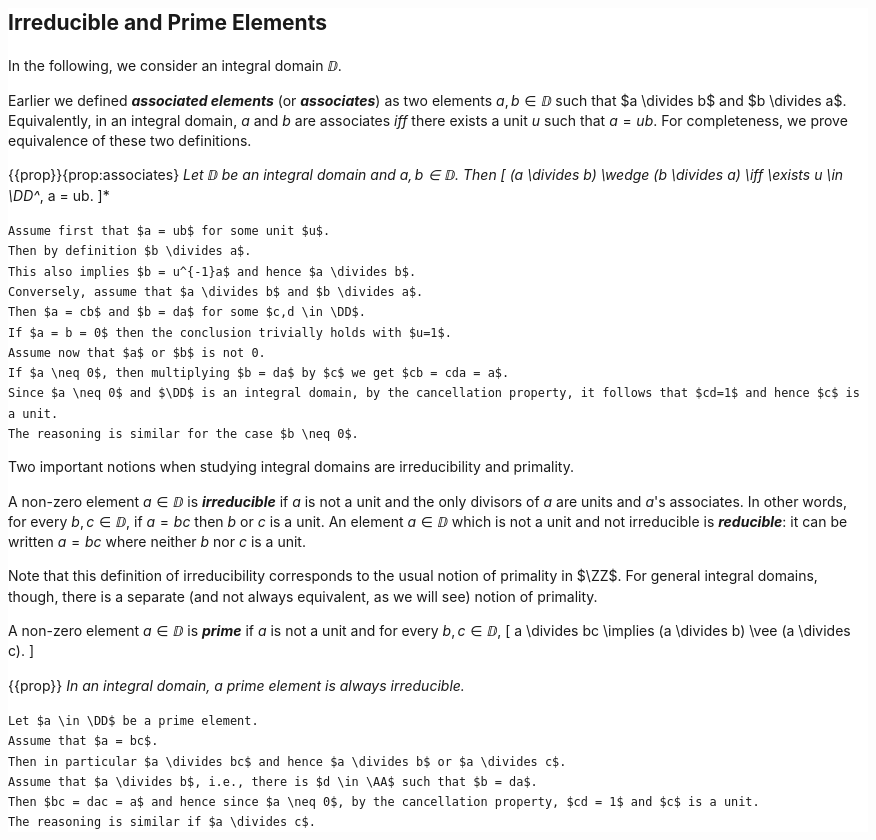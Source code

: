 
## Irreducible and Prime Elements

In the following, we consider an integral domain $\DD$.

Earlier we defined ***associated elements*** (or ***associates***) as two elements $a,b \in \DD$ such that $a \divides b$ and $b \divides a$.
Equivalently, in an integral domain, $a$ and $b$ are associates *iff* there exists a unit $u$ such that $a = ub$.
For completeness, we prove equivalence of these two definitions.

{{prop}}{prop:associates}
*Let $\DD$ be an integral domain and $a,b \in \DD$.
Then
\[
 (a \divides b) \wedge (b \divides a) \iff \exists u \in \DD^*, a = ub.
\]*

``` admonish proof collapsible=true
Assume first that $a = ub$ for some unit $u$.
Then by definition $b \divides a$.
This also implies $b = u^{-1}a$ and hence $a \divides b$.
Conversely, assume that $a \divides b$ and $b \divides a$.
Then $a = cb$ and $b = da$ for some $c,d \in \DD$.
If $a = b = 0$ then the conclusion trivially holds with $u=1$.
Assume now that $a$ or $b$ is not 0.
If $a \neq 0$, then multiplying $b = da$ by $c$ we get $cb = cda = a$.
Since $a \neq 0$ and $\DD$ is an integral domain, by the cancellation property, it follows that $cd=1$ and hence $c$ is a unit.
The reasoning is similar for the case $b \neq 0$.
```

Two important notions when studying integral domains are irreducibility and primality.

A non-zero element $a \in \DD$ is ***irreducible*** if $a$ is not a unit and the only divisors of $a$ are units and $a$'s associates.
In other words, for every $b,c \in \DD$, if $a = bc$ then $b$ or $c$ is a unit.
An element $a \in \DD$ which is not a unit and not irreducible is ***reducible***: it can be written $a = bc$ where neither $b$ nor $c$ is a unit.

Note that this definition of irreducibility corresponds to the usual notion of primality in $\ZZ$.
For general integral domains, though, there is a separate (and not always equivalent, as we will see) notion of primality.

A non-zero element $a \in \DD$ is ***prime*** if $a$ is not a unit and for every $b,c \in \DD$,
\[
 a \divides bc \implies (a \divides b) \vee (a \divides c).
\]

{{prop}}
*In an integral domain, a prime element is always irreducible.*

``` admonish proof collapsible=true
Let $a \in \DD$ be a prime element.
Assume that $a = bc$.
Then in particular $a \divides bc$ and hence $a \divides b$ or $a \divides c$.
Assume that $a \divides b$, i.e., there is $d \in \AA$ such that $b = da$.
Then $bc = dac = a$ and hence since $a \neq 0$, by the cancellation property, $cd = 1$ and $c$ is a unit.
The reasoning is similar if $a \divides c$.
```
